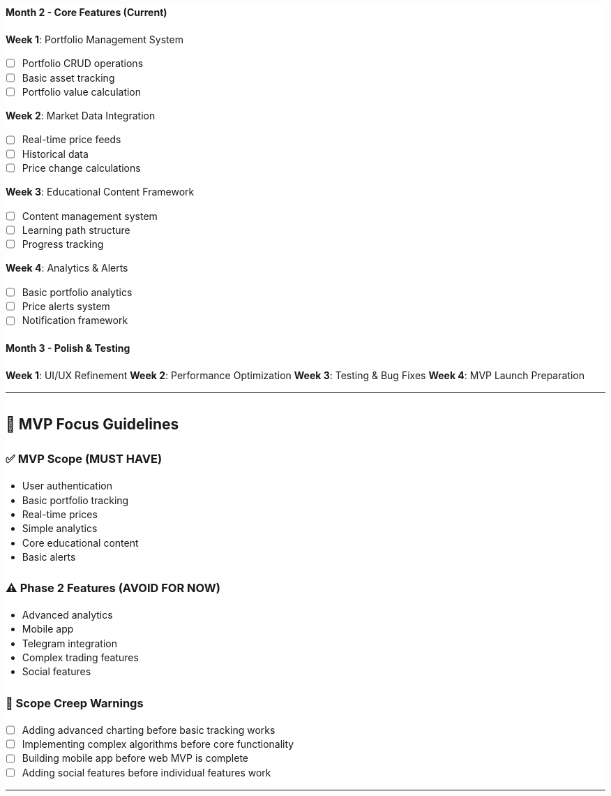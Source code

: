 #### Month 2 - Core Features (Current)
**Week 1**: Portfolio Management System
- [ ] Portfolio CRUD operations
- [ ] Basic asset tracking
- [ ] Portfolio value calculation

**Week 2**: Market Data Integration
- [ ] Real-time price feeds
- [ ] Historical data
- [ ] Price change calculations

**Week 3**: Educational Content Framework
- [ ] Content management system
- [ ] Learning path structure
- [ ] Progress tracking

**Week 4**: Analytics & Alerts
- [ ] Basic portfolio analytics
- [ ] Price alerts system
- [ ] Notification framework

#### Month 3 - Polish & Testing
**Week 1**: UI/UX Refinement
**Week 2**: Performance Optimization
**Week 3**: Testing & Bug Fixes
**Week 4**: MVP Launch Preparation

---

## 🎯 MVP Focus Guidelines

### ✅ MVP Scope (MUST HAVE)
- User authentication
- Basic portfolio tracking
- Real-time prices
- Simple analytics
- Core educational content
- Basic alerts

### ⚠️ Phase 2 Features (AVOID FOR NOW)
- Advanced analytics
- Mobile app
- Telegram integration
- Complex trading features
- Social features

### 🚫 Scope Creep Warnings
- [ ] Adding advanced charting before basic tracking works
- [ ] Implementing complex algorithms before core functionality
- [ ] Building mobile app before web MVP is complete
- [ ] Adding social features before individual features work

---